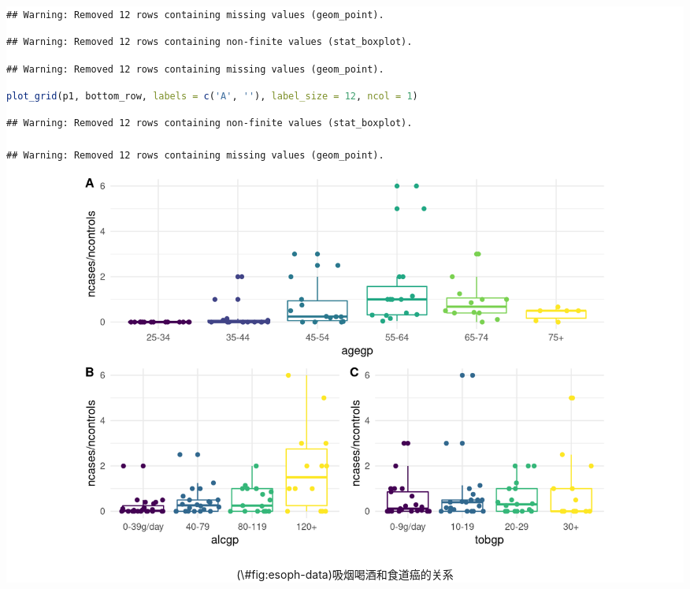 ```
## Warning: Removed 12 rows containing missing values (geom_point).
```

```
## Warning: Removed 12 rows containing non-finite values (stat_boxplot).
```

```
## Warning: Removed 12 rows containing missing values (geom_point).
```

```r
plot_grid(p1, bottom_row, labels = c('A', ''), label_size = 12, ncol = 1)
```

```
## Warning: Removed 12 rows containing non-finite values (stat_boxplot).

## Warning: Removed 12 rows containing missing values (geom_point).
```

<div class="figure" style="text-align: center">
<img src="generalized-linear-models_files/figure-html/esoph-data-1.png" alt="吸烟喝酒和食道癌的关系" width="672" />
<p class="caption">(\#fig:esoph-data)吸烟喝酒和食道癌的关系</p>
</div>
